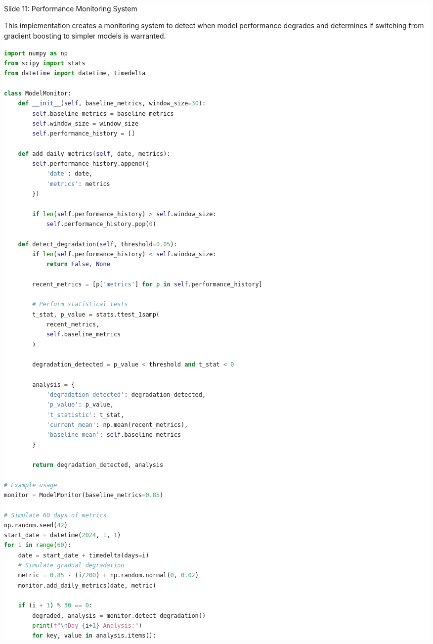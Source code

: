 Slide 11: Performance Monitoring System

This implementation creates a monitoring system to detect when model performance degrades and determines if switching from gradient boosting to simpler models is warranted.

```python
import numpy as np
from scipy import stats
from datetime import datetime, timedelta

class ModelMonitor:
    def __init__(self, baseline_metrics, window_size=30):
        self.baseline_metrics = baseline_metrics
        self.window_size = window_size
        self.performance_history = []
        
    def add_daily_metrics(self, date, metrics):
        self.performance_history.append({
            'date': date,
            'metrics': metrics
        })
        
        if len(self.performance_history) > self.window_size:
            self.performance_history.pop(0)
            
    def detect_degradation(self, threshold=0.05):
        if len(self.performance_history) < self.window_size:
            return False, None
            
        recent_metrics = [p['metrics'] for p in self.performance_history]
        
        # Perform statistical tests
        t_stat, p_value = stats.ttest_1samp(
            recent_metrics,
            self.baseline_metrics
        )
        
        degradation_detected = p_value < threshold and t_stat < 0
        
        analysis = {
            'degradation_detected': degradation_detected,
            'p_value': p_value,
            't_statistic': t_stat,
            'current_mean': np.mean(recent_metrics),
            'baseline_mean': self.baseline_metrics
        }
        
        return degradation_detected, analysis

# Example usage
monitor = ModelMonitor(baseline_metrics=0.85)

# Simulate 60 days of metrics
np.random.seed(42)
start_date = datetime(2024, 1, 1)
for i in range(60):
    date = start_date + timedelta(days=i)
    # Simulate gradual degradation
    metric = 0.85 - (i/200) + np.random.normal(0, 0.02)
    monitor.add_daily_metrics(date, metric)
    
    if (i + 1) % 30 == 0:
        degraded, analysis = monitor.detect_degradation()
        print(f"\nDay {i+1} Analysis:")
        for key, value in analysis.items():
```